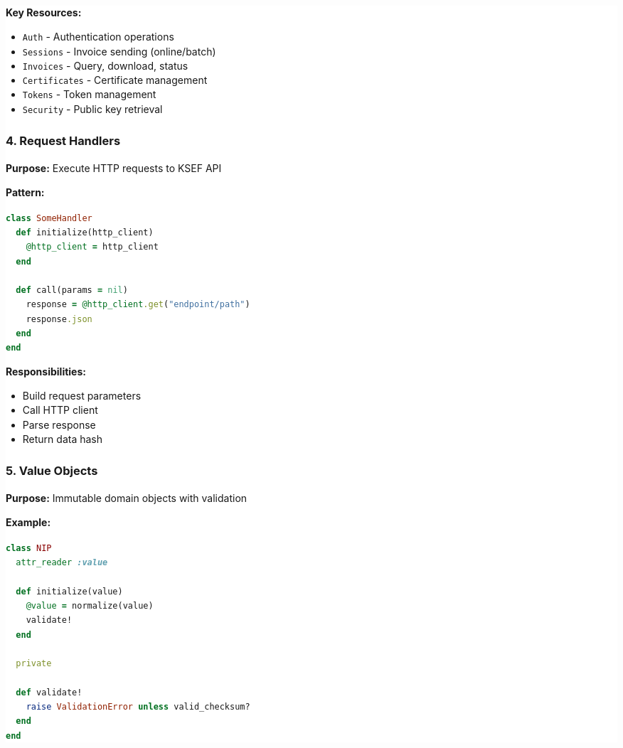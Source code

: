 **Key Resources:**
- `Auth` - Authentication operations
- `Sessions` - Invoice sending (online/batch)
- `Invoices` - Query, download, status
- `Certificates` - Certificate management
- `Tokens` - Token management
- `Security` - Public key retrieval

### 4. Request Handlers

**Purpose:** Execute HTTP requests to KSEF API

**Pattern:**
```ruby
class SomeHandler
  def initialize(http_client)
    @http_client = http_client
  end

  def call(params = nil)
    response = @http_client.get("endpoint/path")
    response.json
  end
end
```

**Responsibilities:**
- Build request parameters
- Call HTTP client
- Parse response
- Return data hash

### 5. Value Objects

**Purpose:** Immutable domain objects with validation

**Example:**
```ruby
class NIP
  attr_reader :value

  def initialize(value)
    @value = normalize(value)
    validate!
  end

  private

  def validate!
    raise ValidationError unless valid_checksum?
  end
end
```
